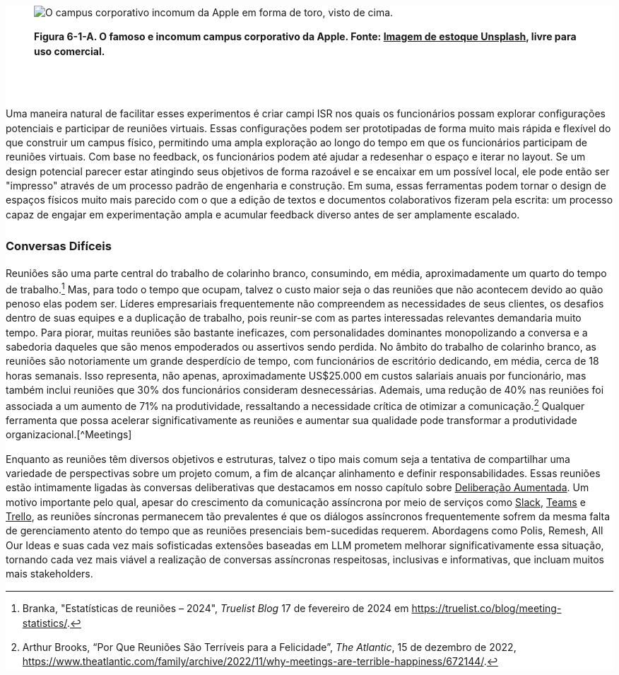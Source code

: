 <figure>
<img src="https://raw.githubusercontent.com/pluralitybook/plurality/main/figs/apple.jpg" width="100%" alt="O campus corporativo incomum da Apple em forma de toro, visto de cima.">
  
**<figcaption>Figura 6-1-A. O famoso e incomum campus corporativo da Apple. Fonte: [Imagem de estoque Unsplash](https://unsplash.com/photos/round-black-and-white-building-during-daytime-NXP7wGyUDeY), livre para uso comercial.</figcaption>**
</figure>
<br></br>


Uma maneira natural de facilitar esses experimentos é criar campi ISR nos quais os funcionários possam explorar configurações potenciais e participar de reuniões virtuais. Essas configurações podem ser prototipadas de forma muito mais rápida e flexível do que construir um campus físico, permitindo uma ampla exploração ao longo do tempo em que os funcionários participam de reuniões virtuais. Com base no feedback, os funcionários podem até ajudar a redesenhar o espaço e iterar no layout. Se um design potencial parecer estar atingindo seus objetivos de forma razoável e se encaixar em um possível local, ele pode então ser "impresso" através de um processo padrão de engenharia e construção. Em suma, essas ferramentas podem tornar o design de espaços físicos muito mais parecido com o que a edição de textos e documentos colaborativos fizeram pela escrita: um processo capaz de engajar em experimentação ampla e acumular feedback diverso antes de ser amplamente escalado.

### Conversas Difíceis

Reuniões são uma parte central do trabalho de colarinho branco, consumindo, em média, aproximadamente um quarto do tempo de trabalho.[^Meetingstat] Mas, para todo o tempo que ocupam, talvez o custo maior seja o das reuniões que não acontecem devido ao quão penoso elas podem ser. Líderes empresariais frequentemente não compreendem as necessidades de seus clientes, os desafios dentro de suas equipes e a duplicação de trabalho, pois reunir-se com as partes interessadas relevantes demandaria muito tempo. Para piorar, muitas reuniões são bastante ineficazes, com personalidades dominantes monopolizando a conversa e a sabedoria daqueles que são menos empoderados ou assertivos sendo perdida. No âmbito do trabalho de colarinho branco, as reuniões são notoriamente um grande desperdício de tempo, com funcionários de escritório dedicando, em média, cerca de 18 horas semanais. Isso representa, não apenas, aproximadamente US$25.000 em custos salariais anuais por funcionário, mas também inclui reuniões que 30% dos funcionários consideram desnecessárias. Ademais, uma redução de 40% nas reuniões foi associada a um aumento de 71% na produtividade, ressaltando a necessidade crítica de otimizar a comunicação.[^meeting-stats2] Qualquer ferramenta que possa acelerar significativamente as reuniões e aumentar sua qualidade pode transformar a produtividade organizacional.[^Meetings]

[^Meetingstat]: Branka, "Estatísticas de reuniões – 2024", *Truelist Blog* 17 de fevereiro de 2024 em https://truelist.co/blog/meeting-statistics/.

Enquanto as reuniões têm diversos objetivos e estruturas, talvez o tipo mais comum seja a tentativa de compartilhar uma variedade de perspectivas sobre um projeto comum, a fim de alcançar alinhamento e definir responsabilidades. Essas reuniões estão intimamente ligadas às conversas deliberativas que destacamos em nosso capítulo sobre [Deliberação Aumentada](https://www.plurality.net/v/chapters/5-4/pt/?mode=dark). Um motivo importante pelo qual, apesar do crescimento da comunicação assíncrona por meio de serviços como [Slack](https://slack.com/), [Teams](https://www.microsoft.com/en-us/microsoft-teams/group-chat-software) e [Trello](https://trello.com/), as reuniões síncronas permanecem tão prevalentes é que os diálogos assíncronos frequentemente sofrem da mesma falta de gerenciamento atento do tempo que as reuniões presenciais bem-sucedidas requerem. Abordagens como Polis, Remesh, All Our Ideas e suas cada vez mais sofisticadas extensões baseadas em LLM prometem melhorar significativamente essa situação, tornando cada vez mais viável a realização de conversas assíncronas respeitosas, inclusivas e informativas, que incluam muitos mais stakeholders.


[^OIT]: Organização Internacional do Trabalho, "Perspectivas sociais e de emprego no mundo: tendências" (2023) em https://www.ilo.org/wcmsp5/groups/public/---dgreports/---inst/documents/publication/wcms_865387.pdf
[^medo]: Jih-Hsuan Tammy Lin, "Medo na realidade virtual (RV): elementos de medo, reações de enfrentamento, respostas de susto imediatas e no dia seguinte em relação a um jogo de realidade virtual de zumbis de terror de sobrevivência", *Computers in Human Behavior* 72 (2017): 350-361.
[^agglom]: Jane Jacobs, *A Economia das Cidades* (Nova Iorque: Vintage, 1969). Edward L. Glaeser, Hedi D. Kallal, José A. Scheinkman e Andrei Shleifer, "Crescimento nas Cidades", *Journal of Political Economy* 100, n.º 6 (1992): 1126-1152.
[^Deming]: W. Edwards Deming, "Melhoria da qualidade e produtividade por meio de ações da gerência", *National Productivity Review* 1, no. 1 (1981): 12-22.
[^Human]: Veja Hamel e Zanini, op. cit., cap. 9.
[^Atualizar]: Satya Nadella com Greg Shaw e Jill Tracie Nichols, *Acesse Atualizar: A Busca para Redescobrir a Alma da Microsoft e Imaginar um Futuro Melhor para Todos* (Nova York: Harper Business, 2017).
[^PEST]: Um resultado interessante das siglas corporativas neste caso foi que ele tinha o título OCTOPEST (Escritório do Diretor de Tecnologia, Economista Político e Tecnólogo Social), paralelo ao título de seu colega Jaron Lanier, que no momento em que este artigo foi escrito continua sendo o [OCTOPUS](https://www.jaronlanier.com/general.html) da Microsoft (Escritório do Diretor de Tecnologia, Primeiro Cientista Unificador).
[^Google20]: Annika Steiber e Sverker Alänge, "Um sistema corporativo para inovação contínua: o caso do Google Inc.", *European Journal of Innovation Management* 16, no. 2: 243-264.
[^Calc]: Se, como observado no capítulo, cerca de 50% do trabalho do setor formal for remoto e, como neste estudo, se os exercícios de formação de equipes aumentarem o desempenho da equipe em cerca de 25%, se isso se aplicar a cerca de metade do trabalho do setor formal e se cerca de metade do benefício for para o custo, devemos esperar um ganho de cerca de 2% do PIB com a melhoria da formação de equipes remotas. Se os benefícios da aglomeração forem de cerca de 12% para instalações de trabalho e isso se aplicar novamente a metade do trabalho do setor formal e puder ser melhorado em 50%, novamente obtemos 2% do PIB. Se as reuniões forem 25% do tempo de trabalho do setor formal e puderem ser melhoradas em 25%, isso é cerca de 4% do PIB. As estimativas econômicas padrão dos custos de busca e correspondência de mão de obra são de cerca de 4% do PIB, semelhante ao custo gasto em recursos humanos; se mitigado em 50%, isso aumentaria o PIB em 2% (sem mencionar que reduziria significativamente o custo do desemprego do ciclo econômico). Por fim, a maior parte do crescimento do PIB (de aproximadamente 2% a 3% ao ano em todo o mundo) foi atribuída por economistas ao avanço tecnológico por meio da pesquisa e desenvolvimento de novos produtos, que agora representa cerca de 80% no setor privado, de acordo com os números discutidos na introdução. Se a eficiência disso pudesse ser aumentada em um quarto por meio de um intraempreendedorismo mais flexível, isso poderia elevar o crescimento anual do PIB global em meio ponto percentual. Cameron Klein, Deborah Diaz Granados, Eduardo Salas, Huy Le, Shawn Burke, Rebecca Lyons e Gerald Goodwin, “Does Team Building Work?” _Small Group Research_ 40, n.º 2 (16 de janeiro de 2009): 181–222. https://doi.org/10.1177/1046496408328821. Michael Greenstone, Richard Hornbeck e Enrico Moretti, “Identificando Transbordamentos de Aglomeração: Evidências de Vencedores e Perdedores de Grandes Aberturas de Fábricas”, _Journal of Political Economy_ 118, n.º 3 (junho de 2010): 536–98. https://doi.org/10.1086/653714.
[^Coinbase]: Ellen Huet, “Basecamp Segue Coinbase na Proibição de Conversas Políticas no Trabalho”, _Bloomberg_, 26 de abril de 2021, https://www.bloomberg.com/news/articles/2021-04-26/basecamp-follows-coinbase-in-banning-politics-talk-at-work.
[^Barrero]: Jose Barrero, Nicholas Bloom e Steven J. Davis. 2023, “A Evolução do Trabalho Remoto”, __Stanford Institute for Economic Policy Research (SIEPR) Working Paper_ n.º 23-19 (julho de 2023): https://siepr.stanford.edu/publications/working-paper/evolution-working-home.
[^reduzir-produtividade]: Natalia Emanuel, Emma Harrington e Amanda Pallais, “O Poder da Proximidade com os Colegas de Trabalho: Treinamento para o Amanhã ou Produtividade Hoje?” _National Bureau of Economic Research Working Paper_ n.º 31880 (novembro de 2023): https://doi.org/10.3386/w31880.
[^Reuniões]: Michael Gibbs, Friederike Mengel e Christoph Siemroth, “Trabalho Remoto e Produtividade: Evidências de Dados de Pessoal e Análise sobre Profissionais de Tecnologia da Informação”, _Journal of Political Economy Microeconomics_ 1, n.º 1 (1º de fevereiro de 2023): 7–41, https://doi.org/10.1086/721803.
[^remote-shift-impact]: Longqi Yang, David Holtz, Sonia Jaffe, Siddharth Suri, Shilpi Sinha, Jeffrey Weston, Connor Joyce et al., “Os efeitos do trabalho remoto na colaboração entre trabalhadores da informação”, Nature Human Behavior, 6, nº 1 (9 de setembro de 2021): 43–54. https://doi.org/10.1038/s41562-021-01196-4.
[^meeting-stats]: Alyson Krueger, “Menos Reuniões de Trabalho? As Empresas Americanas Estão Tentando”, _The New York Times_, 10 de abril de 2023, https://www.nytimes.com/2023/04/07/business/office-meetings-time.html.
[^meeting-stats2]: Arthur Brooks, “Por Que Reuniões São Terríveis para a Felicidade”, _The Atlantic_, 15 de dezembro de 2022, https://www.theatlantic.com/family/archive/2022/11/why-meetings-are-terrible-happiness/672144/.
[^TrustFall]: Uma "queda de confiança" é um exercício em que uma pessoa cai para trás, contando com os outros para segurá-la. Essa atividade é usada para construir confiança e trabalho em equipe, pois exige contar com os outros para evitar lesões. A partir de meados da década de 2010, a queda de confiança tornou-se menos popular devido ao potencial de lesões cerebrais traumáticas caso os receptores falhassem.
[^GlobalCollab]: Rachel Umoren, Dora Stadler, Stephen L. Gasior, Deema Al-Sheikhly, Barbara Truman e Carolyn Lowe, “Global Collaboration and Team-Building through 3D Virtual Environments”, Innovations in Global Medical and Health Education 2014, n.º 1 (1 de novembro de 2014), https://doi.org/10.5339/igmhe.2014.1.
[^TeamCreativityInVirtual]: Pekka Alahuhta, Emma Nordbäck, Anu Sivunen e Teemu Surakka, “Fostering Team Creativity in Virtual Worlds”, _Journal For Virtual Worlds Research_ 7, n.º 3 (20 de julho de 2014): https://doi.org/10.4101/jvwr.v7i3.7062.
[^healthcare]: Lin Lu, Honglin Wang, Pengran Liu, Rong Liu, Jiayao Zhang, Yi Xie, Songxiang Liu et al., “Aplicações da Tecnologia de Realidade Mista em Cirurgia Ortopédica: Um Estudo Piloto”, _Frontiers in Bioengineering and Biotechnology_ 10 (22 de fevereiro de 2022): https://doi.org/10.3389/fbioe.2022.740507.
[^Game4TeamBuilding]: Jason Ellis, Kurt Luther, Katherine Bessiere e Wendy Kellogg, “Jogos para Construção de Equipes Virtuais”, _Anais da 7ª Conferência da ACM sobre Design de Sistemas Interativos_ (25 de fevereiro de 2008): pp. 295–304, https://doi.org/10.1145/1394445.1394477.
[^VirtualTeamWork]: Heide Lukosch, Bas van Nuland, Theo van Ruijven, Linda van Veen e Alexander Verbraeck, “Construindo um Mundo Virtual para Aprimorar o Trabalho em Equipe”, _Frontiers in Gaming Simulation_, 2014, pp. 60–68, https://doi.org/10.1007/978-3-319-04954-0_8.
[^MRexample]: Lin Lu, Honglin Wang, Pengran Liu, Rong Liu, Jiayao Zhang, Yi Xie, Songxiang Liu et al., “Aplicações da Tecnologia de Realidade Mista em Cirurgia Ortopédica: Um Estudo Piloto”, _Frontiers in Bioengineering and Biotechnology_ 10 (22 de fevereiro de 2022): https://doi.org/10.3389/fbioe.2022.740507.
[^PixarsHead]: A Sede da Pixar e o Legado de Steve Jobs (2012) https://officesnapshots.com/2012/07/16/pixar-headquarters-and-the-legacy-of-steve-jobs/